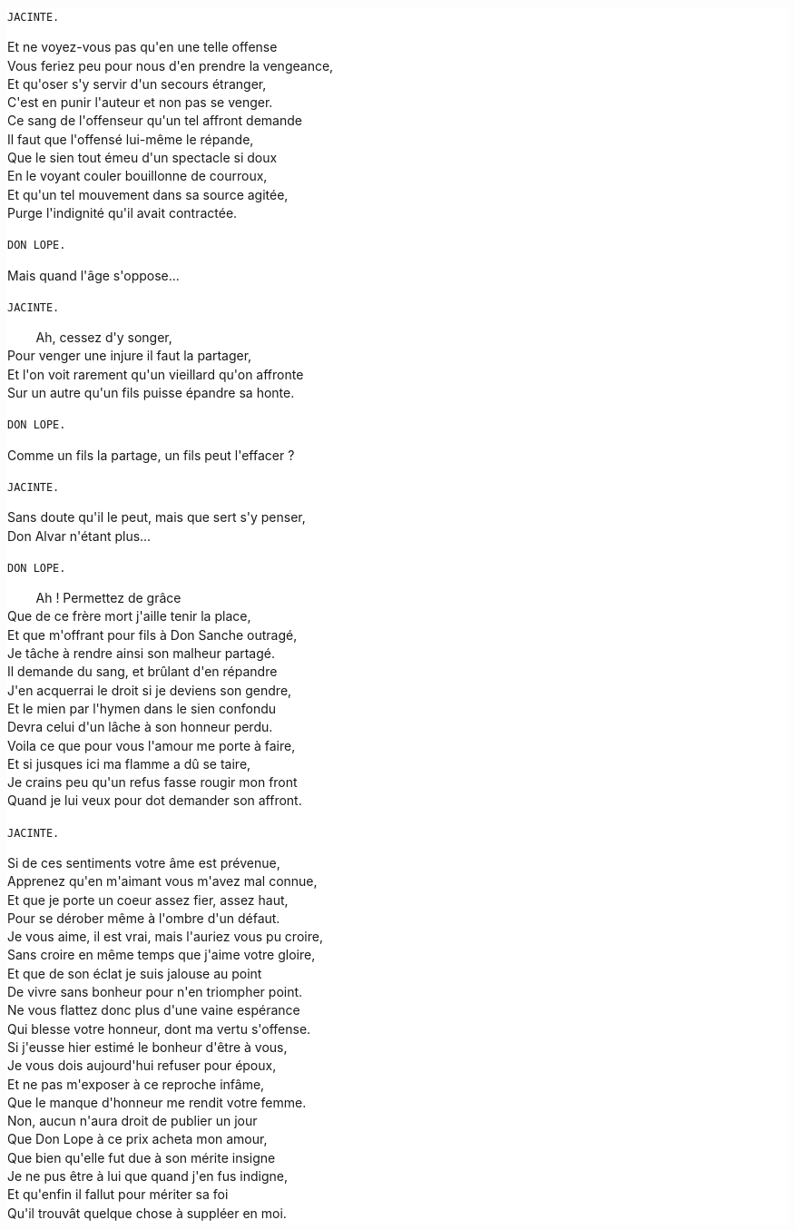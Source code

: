     JACINTE.
Et ne voyez-vous pas qu'en une telle offense  
Vous feriez peu pour nous d'en prendre la vengeance,  
Et qu'oser s'y servir d'un secours étranger,  
C'est en punir l'auteur et non pas se venger.  
Ce sang de l'offenseur qu'un tel affront demande  
Il faut que l'offensé lui-même le répande,  
Que le sien tout émeu d'un spectacle si doux  
En le voyant couler bouillonne de courroux,  
Et qu'un tel mouvement dans sa source agitée,  
Purge l'indignité qu'il avait contractée.  

    DON LOPE.
Mais quand l'âge s'oppose...  

    JACINTE.
        Ah, cessez d'y songer,  
Pour venger une injure il faut la partager,  
Et l'on voit rarement qu'un vieillard qu'on affronte  
Sur un autre qu'un fils puisse épandre sa honte.  

    DON LOPE.
Comme un fils la partage, un fils peut l'effacer ?  

    JACINTE.
Sans doute qu'il le peut, mais que sert s'y penser,  
Don Alvar n'étant plus...  

    DON LOPE.
        Ah ! Permettez de grâce  
Que de ce frère mort j'aille tenir la place,  
Et que m'offrant pour fils à Don Sanche outragé,  
Je tâche à rendre ainsi son malheur partagé.  
Il demande du sang, et brûlant d'en répandre  
J'en acquerrai le droit si je deviens son gendre,  
Et le mien par l'hymen dans le sien confondu  
Devra celui d'un lâche à son honneur perdu.  
Voila ce que pour vous l'amour me porte à faire,  
Et si jusques ici ma flamme a dû se taire,  
Je crains peu qu'un refus fasse rougir mon front  
Quand je lui veux pour dot demander son affront.  

    JACINTE.
Si de ces sentiments votre âme est prévenue,  
Apprenez qu'en m'aimant vous m'avez mal connue,  
Et que je porte un coeur assez fier, assez haut,  
Pour se dérober même à l'ombre d'un défaut.  
Je vous aime, il est vrai, mais l'auriez vous pu croire,  
Sans croire en même temps que j'aime votre gloire,  
Et que de son éclat je suis jalouse au point  
De vivre sans bonheur pour n'en triompher point.  
Ne vous flattez donc plus d'une vaine espérance  
Qui blesse votre honneur, dont ma vertu s'offense.  
Si j'eusse hier estimé le bonheur d'être à vous,  
Je vous dois aujourd'hui refuser pour époux,  
Et ne pas m'exposer à ce reproche infâme,  
Que le manque d'honneur me rendit votre femme.  
Non, aucun n'aura droit de publier un jour  
Que Don Lope à ce prix acheta mon amour,  
Que bien qu'elle fut due à son mérite insigne  
Je ne pus être à lui que quand j'en fus indigne,  
Et qu'enfin il fallut pour mériter sa foi  
Qu'il trouvât quelque chose à suppléer en moi.  
